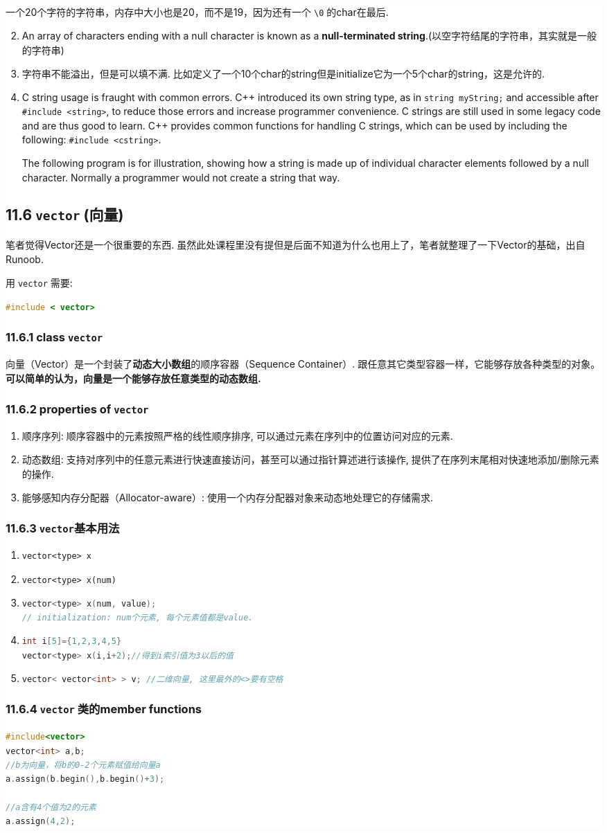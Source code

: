 一个20个字符的字符串，内存中大小也是20，而不是19，因为还有一个 `\0` 的char在最后.

2. An array of characters ending with a null character is known as a **null-terminated string**.(以空字符结尾的字符串，其实就是一般的字符串)

3. 字符串不能溢出，但是可以填不满. 比如定义了一个10个char的string但是initialize它为一个5个char的string，这是允许的.

4. C string usage is fraught with common errors. C++ introduced its own string type, as in `string myString;` and accessible after `#include <string>`, to reduce those errors and increase programmer convenience. C strings are still used in some legacy code and are thus good to learn. C++ provides common functions for handling C strings, which can be used by including the following: `#include <cstring>`.

   The following program is for illustration, showing how a string is made up of individual character elements followed by a null character. Normally a programmer would not create a string that way.

## 11.6 `vector` (向量)

笔者觉得Vector还是一个很重要的东西. 虽然此处课程里没有提但是后面不知道为什么也用上了，笔者就整理了一下Vector的基础，出自Runoob.

用 `vector` 需要: 

```c++
#include < vector> 
```

### 11.6.1 class `vector`

向量（Vector）是一个封装了**动态大小数组**的顺序容器（Sequence Container）. 跟任意其它类型容器一样，它能够存放各种类型的对象。**可以简单的认为，向量是一个能够存放任意类型的动态数组.**

### 11.6.2 properties of `vector`

1. 顺序序列: 顺序容器中的元素按照严格的线性顺序排序, 可以通过元素在序列中的位置访问对应的元素.

2. 动态数组: 支持对序列中的任意元素进行快速直接访问，甚至可以通过指针算述进行该操作, 提供了在序列末尾相对快速地添加/删除元素的操作.

3. 能够感知内存分配器（Allocator-aware）: 使用一个内存分配器对象来动态地处理它的存储需求.

### 11.6.3 `vector`基本用法

1. `vector<type> x`

2. `vector<type> x(num)`

3. ```c++
   vector<type> x(num, value);
   // initialization: num个元素, 每个元素值都是value.
   ```

4. ```c++
   int i[5]={1,2,3,4,5}
   vector<type> x(i,i+2);//得到i索引值为3以后的值
   ```

5. ```c++
   vector< vector<int> > v; //二维向量, 这里最外的<>要有空格
   ```

### 11.6.4 `vector` 类的member functions

```c++
#include<vector>
vector<int> a,b;
//b为向量，将b的0-2个元素赋值给向量a
a.assign(b.begin(),b.begin()+3);

//a含有4个值为2的元素
a.assign(4,2);

   ```